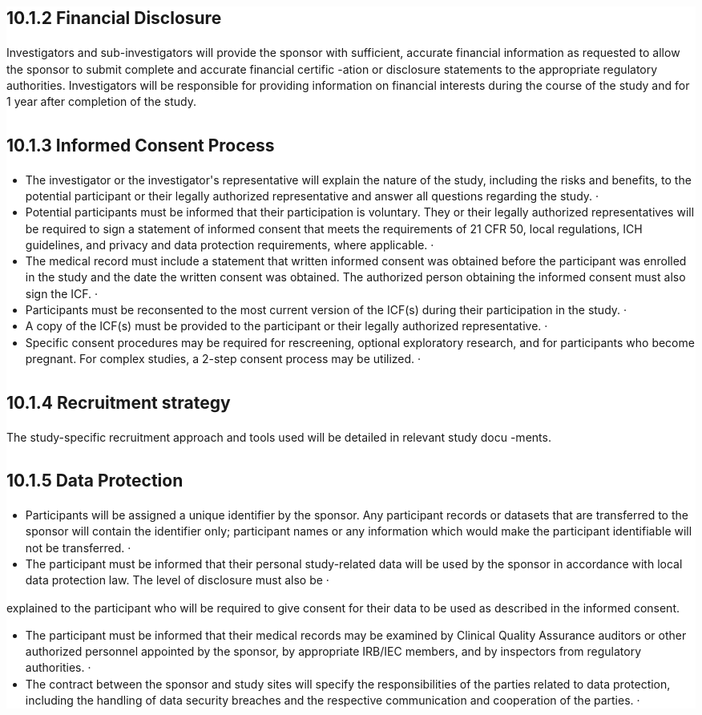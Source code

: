 ## 10.1.2 Financial Disclosure

Investigators and sub-investigators will provide the sponsor with sufficient, accurate financial information as requested to allow the sponsor to submit complete and accurate financial certific -ation or disclosure statements to the appropriate regulatory authorities. Investigators will be responsible for providing information on financial interests during the course of the study and for 1 year after completion of the study.

## 10.1.3 Informed Consent Process

- The investigator or the investigator's representative will explain the nature of the study, including the risks and benefits, to the potential participant or their legally authorized representative and answer all questions regarding the study. ·
- Potential participants must be informed that their participation is voluntary. They or their legally authorized representatives will be required to sign a statement of informed consent that meets the requirements of 21 CFR 50, local regulations, ICH guidelines, and privacy and data protection requirements, where applicable. ·
- The medical record must include a statement that written informed consent was obtained before the participant was enrolled in the study and the date the written consent was obtained. The authorized person obtaining the informed consent must also sign the ICF. ·
- Participants must be reconsented to the most current version of the ICF(s) during their participation in the study. ·
- A copy of the ICF(s) must be provided to the participant or their legally authorized representative. ·
- Specific consent procedures may be required for rescreening, optional exploratory research, and for participants who become pregnant. For complex studies, a 2-step consent process may be utilized. ·

## 10.1.4 Recruitment strategy

The study-specific recruitment approach and tools used will be detailed in relevant study docu -ments.

## 10.1.5 Data Protection

- Participants will be assigned a unique identifier by the sponsor. Any participant records or datasets that are transferred to the sponsor will contain the identifier only; participant names or any information which would make the participant identifiable will not be transferred. ·
- The participant must be informed that their personal study-related data will be used by the sponsor in accordance with local data protection law. The level of disclosure must also be ·

explained to the participant who will be required to give consent for their data to be used as described in the informed consent.

- The participant must be informed that their medical records may be examined by Clinical Quality Assurance auditors or other authorized personnel appointed by the sponsor, by appropriate IRB/IEC members, and by inspectors from regulatory authorities. ·
- The contract between the sponsor and study sites will specify the responsibilities of the parties related to data protection, including the handling of data security breaches and the respective communication and cooperation of the parties. ·
